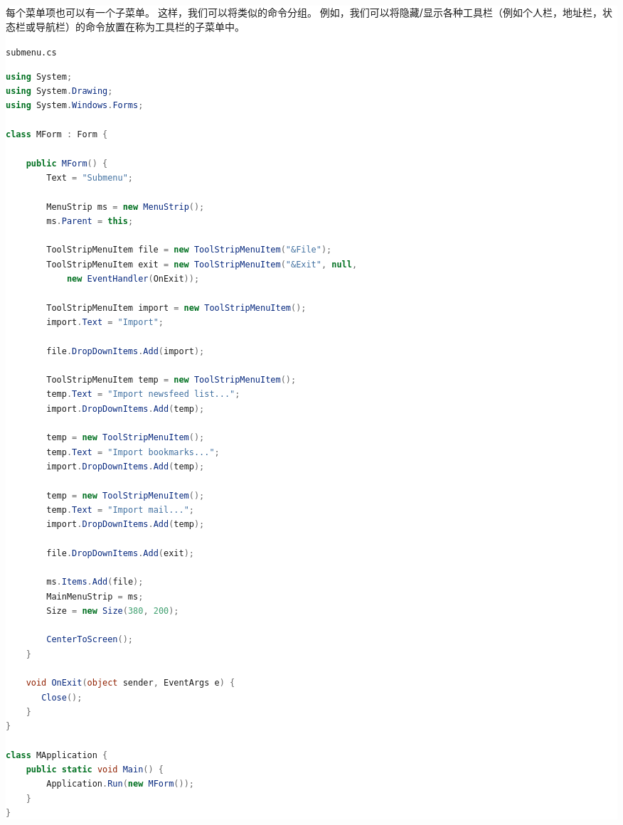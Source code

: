 每个菜单项也可以有一个子菜单。 这样，我们可以将类似的命令分组。 例如，我们可以将隐藏/显示各种工具栏（例如个人栏，地址栏，状态栏或导航栏）的命令放置在称为工具栏的子菜单中。

`submenu.cs`

```cs
using System;
using System.Drawing;
using System.Windows.Forms;

class MForm : Form {

    public MForm() {
        Text = "Submenu";

        MenuStrip ms = new MenuStrip();
        ms.Parent = this;

        ToolStripMenuItem file = new ToolStripMenuItem("&File");   
        ToolStripMenuItem exit = new ToolStripMenuItem("&Exit", null,
            new EventHandler(OnExit));       

        ToolStripMenuItem import = new ToolStripMenuItem();
        import.Text = "Import";

        file.DropDownItems.Add(import);

        ToolStripMenuItem temp = new ToolStripMenuItem();
        temp.Text = "Import newsfeed list...";
        import.DropDownItems.Add(temp);

        temp = new ToolStripMenuItem();
        temp.Text = "Import bookmarks...";
        import.DropDownItems.Add(temp);

        temp = new ToolStripMenuItem();
        temp.Text = "Import mail...";
        import.DropDownItems.Add(temp);

        file.DropDownItems.Add(exit);

        ms.Items.Add(file);
        MainMenuStrip = ms;
        Size = new Size(380, 200);

        CenterToScreen();
    }

    void OnExit(object sender, EventArgs e) {
       Close();
    }
}

class MApplication {
    public static void Main() {
        Application.Run(new MForm());
    }
}

```
